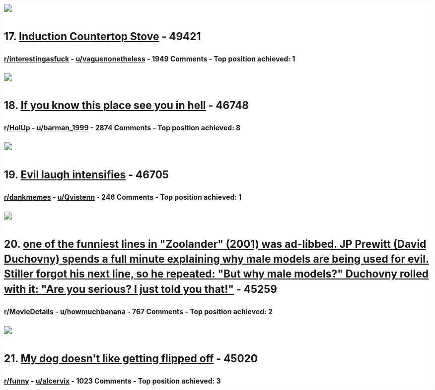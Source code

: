 <a href="https://v.redd.it/ycksloo019w71"><img src="https://b.thumbs.redditmedia.com/n5EO8CAejavrWz4_7XXyswW5f-I4p7Ic1rb8QdTP0Rk.jpg"></img></a>

## 17. [Induction Countertop Stove](http://reddit.com/r/interestingasfuck/comments/qhcnmm/induction_countertop_stove/) - 49421
#### [r/interestingasfuck](http://reddit.com/r/interestingasfuck) - [u/vaguenonetheless](http://reddit.com/u/vaguenonetheless) - 1949 Comments - Top position achieved: 1

<a href="https://gfycat.com/farunawarelabradorretriever"><img src="https://a.thumbs.redditmedia.com/9voV4AzAqw3pLp89kcyeZcev4ClcHY4mCiQQyc_2Yy0.jpg"></img></a>

## 18. [If you know this place see you in hell](http://reddit.com/r/HolUp/comments/qhm66o/if_you_know_this_place_see_you_in_hell/) - 46748
#### [r/HolUp](http://reddit.com/r/HolUp) - [u/barman_1999](http://reddit.com/u/barman_1999) - 2874 Comments - Top position achieved: 8

<a href="https://i.redd.it/cvklrmcks6w71.jpg"><img src="https://b.thumbs.redditmedia.com/eM6YaePgEgR8nsrTg5dhgwWurfJ6lEH19DgsOurKMKc.jpg"></img></a>

## 19. [Evil laugh intensifies](http://reddit.com/r/dankmemes/comments/qhgroj/evil_laugh_intensifies/) - 46705
#### [r/dankmemes](http://reddit.com/r/dankmemes) - [u/Qvistenn](http://reddit.com/u/Qvistenn) - 246 Comments - Top position achieved: 1

<a href="https://i.imgur.com/L07ywCW.gifv"><img src="https://b.thumbs.redditmedia.com/IUYyzshs4QBpFm1wbmHLn4VGqVe6Oh85cNy4rSSRHns.jpg"></img></a>

## 20. [one of the funniest lines in "Zoolander" (2001) was ad-libbed. JP Prewitt (David Duchovny) spends a full minute explaining why male models are being used for evil. Stiller forgot his next line, so he repeated: "But why male models?" Duchovny rolled with it: "Are you serious? I just told you that!"](http://reddit.com/r/MovieDetails/comments/qhsk7i/one_of_the_funniest_lines_in_zoolander_2001_was/) - 45259
#### [r/MovieDetails](http://reddit.com/r/MovieDetails) - [u/howmuchbanana](http://reddit.com/u/howmuchbanana) - 767 Comments - Top position achieved: 2

<a href="https://i.redd.it/5bfq4du5b8w71.jpg"><img src="https://b.thumbs.redditmedia.com/OqEJJ3qjyPZ5bL9V73I7sgHMcGWBYPsuPrpMLp7l8ps.jpg"></img></a>

## 21. [My dog doesn't like getting flipped off](http://reddit.com/r/funny/comments/qhc0fj/my_dog_doesnt_like_getting_flipped_off/) - 45020
#### [r/funny](http://reddit.com/r/funny) - [u/alcervix](http://reddit.com/u/alcervix) - 1023 Comments - Top position achieved: 3
